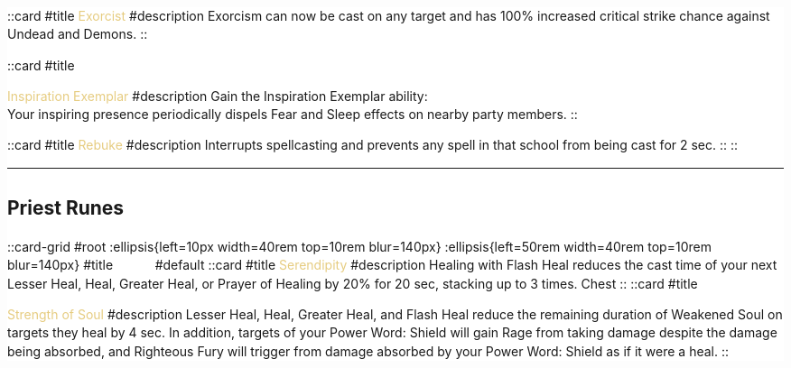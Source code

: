  ::card
  #title
  <a style="color:#E6CC80" target="_blank"
  to="/classes/paladin#exorcist">Exorcist</a>
  #description
  Exorcism can now be cast on any target and has 100% increased critical strike chance against Undead and Demons.
  ::

  ::card
  #title
  
  <a style="color:#E6CC80" target="_blank"
  to="/classes/paladin#inspiration-exemplar">Inspiration Exemplar</a>
  #description
  Gain the Inspiration Exemplar
  ability:
  \
  Your inspiring presence periodically dispels Fear and Sleep effects on nearby party members.
  ::

  ::card
  #title
  <a style="color:#E6CC80" target="_blank"
  to="/classes/paladin#rebuke">Rebuke</a>
  #description
  Interrupts spellcasting and prevents any spell in that school from being cast for 2 sec.
  ::
::

***
## Priest Runes
::card-grid
#root
:ellipsis{left=10px width=40rem top=10rem blur=140px}
:ellipsis{left=50rem width=40rem top=10rem blur=140px}
#title
<a style="color:#FFFFFF" target="_blank" to="/classes/priest#chest-runes">Chest</a>
#default
  ::card
  #title
  <a style="color:#E6CC80" target="_blank"
  to="/classes/priest#serendipity">Serendipity</a>
  #description
  Healing with Flash Heal reduces the cast time of your next Lesser Heal, Heal, Greater Heal, or Prayer of Healing by 20% for 20 sec, stacking up to 3 times.	Chest
  ::
  ::card
  #title
  
  <a style="color:#E6CC80" target="_blank"
  to="/classes/priest#strength-of-soul">Strength of Soul</a>
  #description
  Lesser Heal, Heal, Greater Heal, and Flash Heal reduce the remaining duration of Weakened Soul on targets they heal by 4 sec. In addition, targets of your Power Word: Shield will gain Rage from taking damage despite the damage being absorbed, and Righteous Fury will trigger from damage absorbed by your Power Word: Shield as if it were a heal.
  ::
